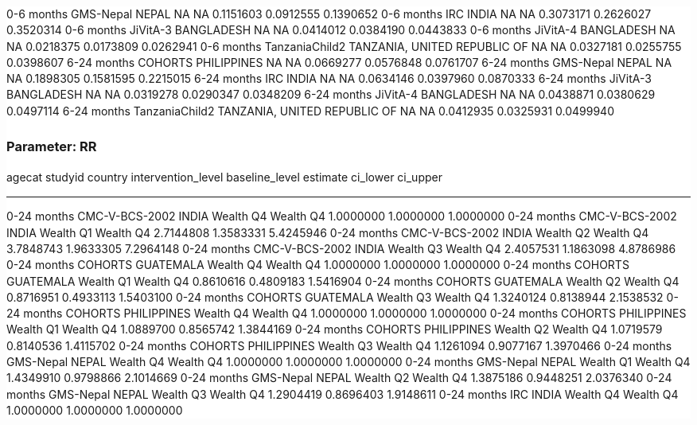 0-6 months    GMS-Nepal        NEPAL                          NA                   NA                0.1151603   0.0912555   0.1390652
0-6 months    IRC              INDIA                          NA                   NA                0.3073171   0.2626027   0.3520314
0-6 months    JiVitA-3         BANGLADESH                     NA                   NA                0.0414012   0.0384190   0.0443833
0-6 months    JiVitA-4         BANGLADESH                     NA                   NA                0.0218375   0.0173809   0.0262941
0-6 months    TanzaniaChild2   TANZANIA, UNITED REPUBLIC OF   NA                   NA                0.0327181   0.0255755   0.0398607
6-24 months   COHORTS          PHILIPPINES                    NA                   NA                0.0669277   0.0576848   0.0761707
6-24 months   GMS-Nepal        NEPAL                          NA                   NA                0.1898305   0.1581595   0.2215015
6-24 months   IRC              INDIA                          NA                   NA                0.0634146   0.0397960   0.0870333
6-24 months   JiVitA-3         BANGLADESH                     NA                   NA                0.0319278   0.0290347   0.0348209
6-24 months   JiVitA-4         BANGLADESH                     NA                   NA                0.0438871   0.0380629   0.0497114
6-24 months   TanzaniaChild2   TANZANIA, UNITED REPUBLIC OF   NA                   NA                0.0412935   0.0325931   0.0499940


### Parameter: RR


agecat        studyid          country                        intervention_level   baseline_level     estimate    ci_lower     ci_upper
------------  ---------------  -----------------------------  -------------------  ---------------  ----------  ----------  -----------
0-24 months   CMC-V-BCS-2002   INDIA                          Wealth Q4            Wealth Q4         1.0000000   1.0000000    1.0000000
0-24 months   CMC-V-BCS-2002   INDIA                          Wealth Q1            Wealth Q4         2.7144808   1.3583331    5.4245946
0-24 months   CMC-V-BCS-2002   INDIA                          Wealth Q2            Wealth Q4         3.7848743   1.9633305    7.2964148
0-24 months   CMC-V-BCS-2002   INDIA                          Wealth Q3            Wealth Q4         2.4057531   1.1863098    4.8786986
0-24 months   COHORTS          GUATEMALA                      Wealth Q4            Wealth Q4         1.0000000   1.0000000    1.0000000
0-24 months   COHORTS          GUATEMALA                      Wealth Q1            Wealth Q4         0.8610616   0.4809183    1.5416904
0-24 months   COHORTS          GUATEMALA                      Wealth Q2            Wealth Q4         0.8716951   0.4933113    1.5403100
0-24 months   COHORTS          GUATEMALA                      Wealth Q3            Wealth Q4         1.3240124   0.8138944    2.1538532
0-24 months   COHORTS          PHILIPPINES                    Wealth Q4            Wealth Q4         1.0000000   1.0000000    1.0000000
0-24 months   COHORTS          PHILIPPINES                    Wealth Q1            Wealth Q4         1.0889700   0.8565742    1.3844169
0-24 months   COHORTS          PHILIPPINES                    Wealth Q2            Wealth Q4         1.0719579   0.8140536    1.4115702
0-24 months   COHORTS          PHILIPPINES                    Wealth Q3            Wealth Q4         1.1261094   0.9077167    1.3970466
0-24 months   GMS-Nepal        NEPAL                          Wealth Q4            Wealth Q4         1.0000000   1.0000000    1.0000000
0-24 months   GMS-Nepal        NEPAL                          Wealth Q1            Wealth Q4         1.4349910   0.9798866    2.1014669
0-24 months   GMS-Nepal        NEPAL                          Wealth Q2            Wealth Q4         1.3875186   0.9448251    2.0376340
0-24 months   GMS-Nepal        NEPAL                          Wealth Q3            Wealth Q4         1.2904419   0.8696403    1.9148611
0-24 months   IRC              INDIA                          Wealth Q4            Wealth Q4         1.0000000   1.0000000    1.0000000